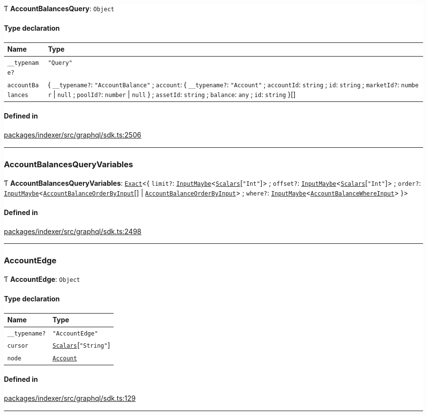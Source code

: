 Ƭ **AccountBalancesQuery**: `Object`

#### Type declaration

| Name | Type |
| :------ | :------ |
| `__typename?` | ``"Query"`` |
| `accountBalances` | { `__typename?`: ``"AccountBalance"`` ; `account`: { `__typename?`: ``"Account"`` ; `accountId`: `string` ; `id`: `string` ; `marketId?`: `number` \| ``null`` ; `poolId?`: `number` \| ``null``  } ; `assetId`: `string` ; `balance`: `any` ; `id`: `string`  }[] |

#### Defined in

[packages/indexer/src/graphql/sdk.ts:2506](https://github.com/zeitgeistpm/sdk-next/blob/80e59d4/packages/indexer/src/graphql/sdk.ts#L2506)

___

### AccountBalancesQueryVariables

Ƭ **AccountBalancesQueryVariables**: [`Exact`](zeitgeistpm_indexer.md#exact)<{ `limit?`: [`InputMaybe`](zeitgeistpm_indexer.md#inputmaybe)<[`Scalars`](zeitgeistpm_indexer.md#scalars)[``"Int"``]\> ; `offset?`: [`InputMaybe`](zeitgeistpm_indexer.md#inputmaybe)<[`Scalars`](zeitgeistpm_indexer.md#scalars)[``"Int"``]\> ; `order?`: [`InputMaybe`](zeitgeistpm_indexer.md#inputmaybe)<[`AccountBalanceOrderByInput`](../enums/zeitgeistpm_indexer.AccountBalanceOrderByInput.md)[] \| [`AccountBalanceOrderByInput`](../enums/zeitgeistpm_indexer.AccountBalanceOrderByInput.md)\> ; `where?`: [`InputMaybe`](zeitgeistpm_indexer.md#inputmaybe)<[`AccountBalanceWhereInput`](zeitgeistpm_indexer.md#accountbalancewhereinput)\>  }\>

#### Defined in

[packages/indexer/src/graphql/sdk.ts:2498](https://github.com/zeitgeistpm/sdk-next/blob/80e59d4/packages/indexer/src/graphql/sdk.ts#L2498)

___

### AccountEdge

Ƭ **AccountEdge**: `Object`

#### Type declaration

| Name | Type |
| :------ | :------ |
| `__typename?` | ``"AccountEdge"`` |
| `cursor` | [`Scalars`](zeitgeistpm_indexer.md#scalars)[``"String"``] |
| `node` | [`Account`](zeitgeistpm_indexer.md#account) |

#### Defined in

[packages/indexer/src/graphql/sdk.ts:129](https://github.com/zeitgeistpm/sdk-next/blob/80e59d4/packages/indexer/src/graphql/sdk.ts#L129)

___
